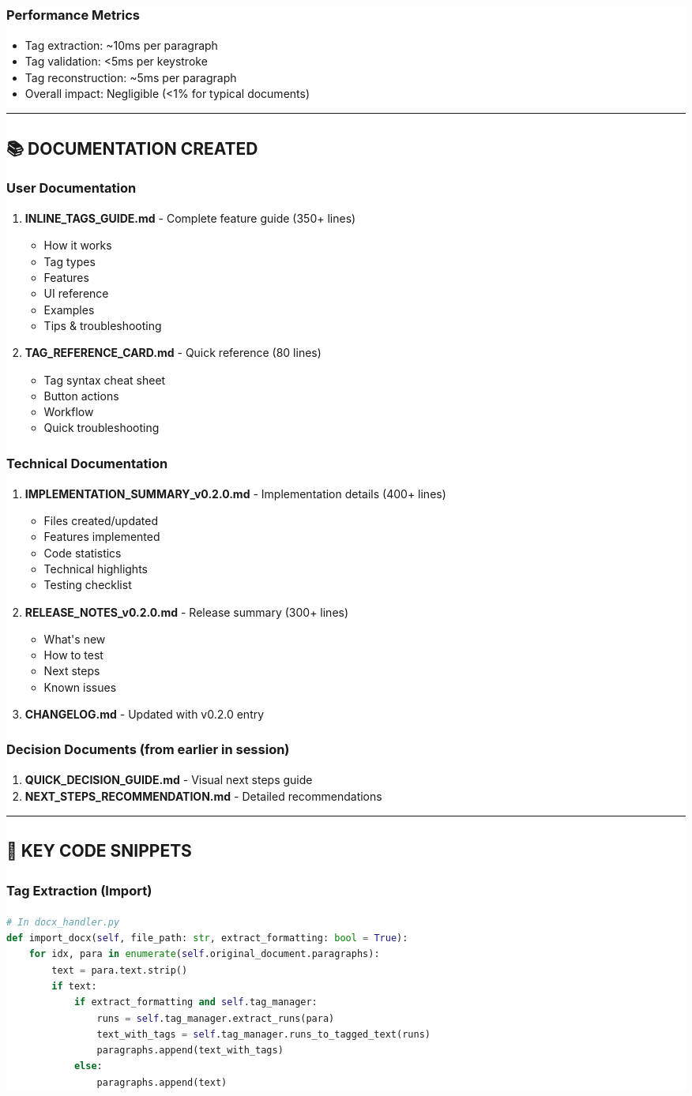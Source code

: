 ### Performance Metrics

- Tag extraction: ~10ms per paragraph
- Tag validation: <5ms per keystroke
- Tag reconstruction: ~5ms per paragraph
- Overall impact: Negligible (<1% for typical documents)

---

## 📚 DOCUMENTATION CREATED

### User Documentation
1. **INLINE_TAGS_GUIDE.md** - Complete feature guide (350+ lines)
   - How it works
   - Tag types
   - Features
   - UI reference
   - Examples
   - Tips & troubleshooting

2. **TAG_REFERENCE_CARD.md** - Quick reference (80 lines)
   - Tag syntax cheat sheet
   - Button actions
   - Workflow
   - Quick troubleshooting

### Technical Documentation
1. **IMPLEMENTATION_SUMMARY_v0.2.0.md** - Implementation details (400+ lines)
   - Files created/updated
   - Features implemented
   - Code statistics
   - Technical highlights
   - Testing checklist

2. **RELEASE_NOTES_v0.2.0.md** - Release summary (300+ lines)
   - What's new
   - How to test
   - Next steps
   - Known issues

3. **CHANGELOG.md** - Updated with v0.2.0 entry

### Decision Documents (from earlier in session)
1. **QUICK_DECISION_GUIDE.md** - Visual next steps guide
2. **NEXT_STEPS_RECOMMENDATION.md** - Detailed recommendations

---

## 🔑 KEY CODE SNIPPETS

### Tag Extraction (Import)
```python
# In docx_handler.py
def import_docx(self, file_path: str, extract_formatting: bool = True):
    for idx, para in enumerate(self.original_document.paragraphs):
        text = para.text.strip()
        if text:
            if extract_formatting and self.tag_manager:
                runs = self.tag_manager.extract_runs(para)
                text_with_tags = self.tag_manager.runs_to_tagged_text(runs)
                paragraphs.append(text_with_tags)
            else:
                paragraphs.append(text)
```